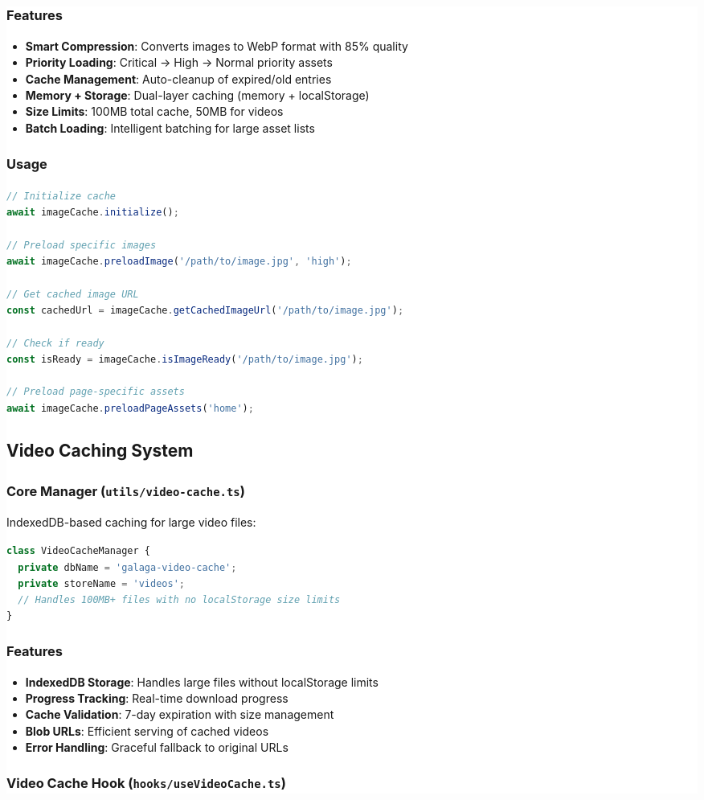 ### Features

- **Smart Compression**: Converts images to WebP format with 85% quality
- **Priority Loading**: Critical → High → Normal priority assets
- **Cache Management**: Auto-cleanup of expired/old entries
- **Memory + Storage**: Dual-layer caching (memory + localStorage)
- **Size Limits**: 100MB total cache, 50MB for videos
- **Batch Loading**: Intelligent batching for large asset lists

### Usage

```typescript
// Initialize cache
await imageCache.initialize();

// Preload specific images
await imageCache.preloadImage('/path/to/image.jpg', 'high');

// Get cached image URL
const cachedUrl = imageCache.getCachedImageUrl('/path/to/image.jpg');

// Check if ready
const isReady = imageCache.isImageReady('/path/to/image.jpg');

// Preload page-specific assets
await imageCache.preloadPageAssets('home');
```

## Video Caching System

### Core Manager (`utils/video-cache.ts`)

IndexedDB-based caching for large video files:

```typescript
class VideoCacheManager {
  private dbName = 'galaga-video-cache';
  private storeName = 'videos';
  // Handles 100MB+ files with no localStorage size limits
}
```

### Features

- **IndexedDB Storage**: Handles large files without localStorage limits
- **Progress Tracking**: Real-time download progress
- **Cache Validation**: 7-day expiration with size management
- **Blob URLs**: Efficient serving of cached videos
- **Error Handling**: Graceful fallback to original URLs

### Video Cache Hook (`hooks/useVideoCache.ts`)
